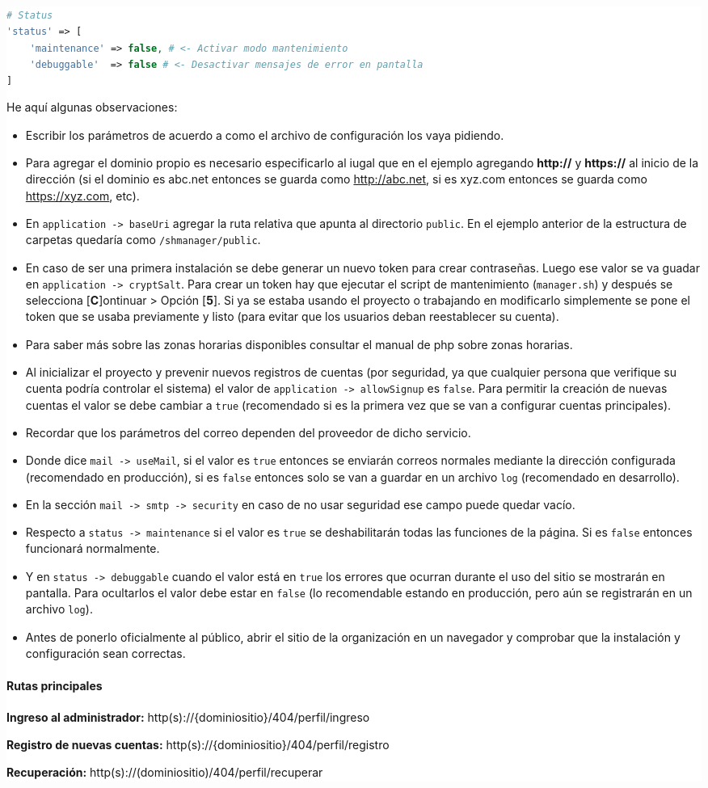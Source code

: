   ```php
  # Status
  'status' => [
      'maintenance' => false, # <- Activar modo mantenimiento
      'debuggable'  => false # <- Desactivar mensajes de error en pantalla
  ]
  ```

He aquí algunas observaciones:

- Escribir los parámetros de acuerdo a como el archivo de configuración los vaya pidiendo.

- Para agregar el dominio propio es necesario especificarlo al iugal que en el ejemplo agregando **http://** y **https://** al inicio de la dirección (si el dominio es abc.net entonces se guarda como http://abc.net, si es xyz.com entonces se guarda como https://xyz.com, etc).

- En `application -> baseUri` agregar la ruta relativa que apunta al directorio `public`. En el ejemplo anterior de la estructura de carpetas quedaría como `/shmanager/public`.

- En caso de ser una primera instalación se debe generar un nuevo token para crear contraseñas. Luego ese valor se va guadar en `application -> cryptSalt`. Para crear un token hay que ejecutar el script de mantenimiento (`manager.sh`) y después se selecciona [**C**]ontinuar > Opción [**5**]. Si ya se estaba usando el proyecto o trabajando en modificarlo simplemente se pone el token que se usaba previamente y listo (para evitar que los usuarios deban reestablecer su cuenta). 

- Para saber más sobre las zonas horarias disponibles consultar el manual de php sobre zonas horarias.

- Al inicializar el proyecto y prevenir nuevos registros de cuentas (por seguridad, ya que cualquier persona que verifique su cuenta podría controlar el sistema) el valor de `application -> allowSignup` es `false`. Para permitir la creación de nuevas cuentas el valor se debe cambiar a `true` (recomendado si es la primera vez que se van a configurar cuentas principales).

- Recordar que los parámetros del correo dependen del proveedor de dicho servicio.

- Donde dice `mail -> useMail`, si el valor es `true` entonces se enviarán correos normales mediante la dirección configurada (recomendado en producción), si es `false` entonces solo se van a guardar en un archivo `log` (recomendado en desarrollo).

- En la sección `mail -> smtp -> security` en caso de no usar seguridad ese campo puede quedar vacío.

- Respecto a `status -> maintenance`  si el valor es `true` se deshabilitarán todas las funciones de la página. Si es `false` entonces funcionará normalmente.

- Y en `status -> debuggable` cuando el valor está en `true` los errores que ocurran durante el uso del sitio se mostrarán en pantalla. Para ocultarlos el valor debe estar en `false` (lo recomendable estando en producción, pero aún se registrarán en un archivo `log`).

- Antes de ponerlo oficialmente al público, abrir el sitio de la organización en un navegador y comprobar que la instalación y configuración sean correctas.

#### Rutas principales

**Ingreso al administrador:** http(s)://{dominiositio}/404/perfil/ingreso

**Registro de nuevas cuentas:** http(s)://{dominiositio}/404/perfil/registro

**Recuperación:** http(s)://(dominiositio)/404/perfil/recuperar
